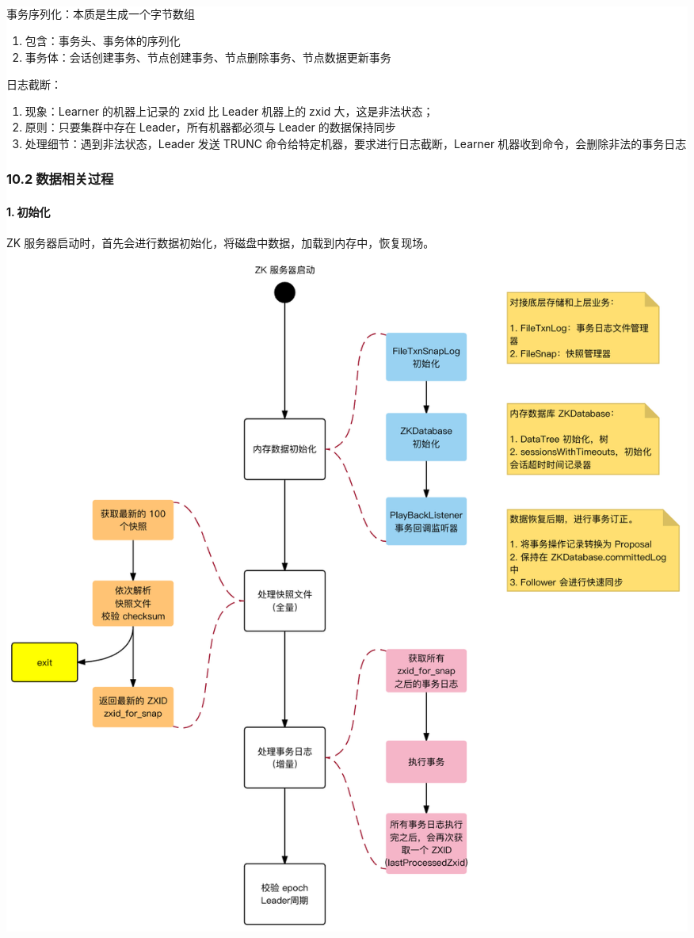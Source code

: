 事务序列化：本质是生成一个字节数组

1. 包含：事务头、事务体的序列化
2. 事务体：会话创建事务、节点创建事务、节点删除事务、节点数据更新事务

日志截断：

1. 现象：Learner 的机器上记录的 zxid 比 Leader 机器上的 zxid 大，这是非法状态；
2. 原则：只要集群中存在 Leader，所有机器都必须与 Leader 的数据保持同步
3. 处理细节：遇到非法状态，Leader 发送 TRUNC 命令给特定机器，要求进行日志截断，Learner 机器收到命令，会删除非法的事务日志

### 10.2 数据相关过程

#### 1. 初始化

ZK 服务器启动时，首先会进行数据初始化，将磁盘中数据，加载到内存中，恢复现场。

![img](../assets/zk-data-zk-init-progress.png)
